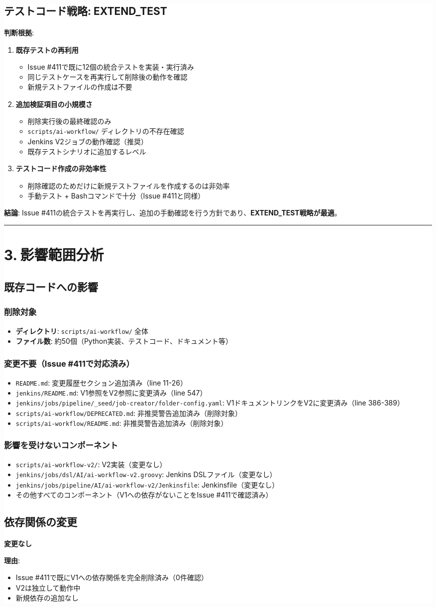 ## テストコード戦略: EXTEND_TEST

**判断根拠**:

1. **既存テストの再利用**
   - Issue #411で既に12個の統合テストを実装・実行済み
   - 同じテストケースを再実行して削除後の動作を確認
   - 新規テストファイルの作成は不要

2. **追加検証項目の小規模さ**
   - 削除実行後の最終確認のみ
   - `scripts/ai-workflow/` ディレクトリの不存在確認
   - Jenkins V2ジョブの動作確認（推奨）
   - 既存テストシナリオに追加するレベル

3. **テストコード作成の非効率性**
   - 削除確認のためだけに新規テストファイルを作成するのは非効率
   - 手動テスト + Bashコマンドで十分（Issue #411と同様）

**結論**: Issue #411の統合テストを再実行し、追加の手動確認を行う方針であり、**EXTEND_TEST戦略が最適**。

---

# 3. 影響範囲分析

## 既存コードへの影響

### 削除対象
- **ディレクトリ**: `scripts/ai-workflow/` 全体
- **ファイル数**: 約50個（Python実装、テストコード、ドキュメント等）

### 変更不要（Issue #411で対応済み）
- `README.md`: 変更履歴セクション追加済み（line 11-26）
- `jenkins/README.md`: V1参照をV2参照に変更済み（line 547）
- `jenkins/jobs/pipeline/_seed/job-creator/folder-config.yaml`: V1ドキュメントリンクをV2に変更済み（line 386-389）
- `scripts/ai-workflow/DEPRECATED.md`: 非推奨警告追加済み（削除対象）
- `scripts/ai-workflow/README.md`: 非推奨警告追加済み（削除対象）

### 影響を受けないコンポーネント
- `scripts/ai-workflow-v2/`: V2実装（変更なし）
- `jenkins/jobs/dsl/AI/ai-workflow-v2.groovy`: Jenkins DSLファイル（変更なし）
- `jenkins/jobs/pipeline/AI/ai-workflow-v2/Jenkinsfile`: Jenkinsfile（変更なし）
- その他すべてのコンポーネント（V1への依存がないことをIssue #411で確認済み）

## 依存関係の変更

**変更なし**

**理由**:
- Issue #411で既にV1への依存関係を完全削除済み（0件確認）
- V2は独立して動作中
- 新規依存の追加なし
